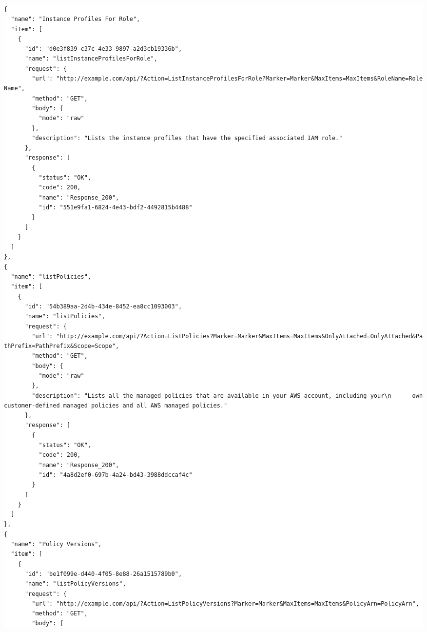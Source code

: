     {
      "name": "Instance Profiles For Role",
      "item": [
        {
          "id": "d0e3f839-c37c-4e33-9897-a2d3cb19336b",
          "name": "listInstanceProfilesForRole",
          "request": {
            "url": "http://example.com/api/?Action=ListInstanceProfilesForRole?Marker=Marker&MaxItems=MaxItems&RoleName=RoleName",
            "method": "GET",
            "body": {
              "mode": "raw"
            },
            "description": "Lists the instance profiles that have the specified associated IAM role."
          },
          "response": [
            {
              "status": "OK",
              "code": 200,
              "name": "Response_200",
              "id": "551e9fa1-6824-4e43-bdf2-4492815b4488"
            }
          ]
        }
      ]
    },
    {
      "name": "listPolicies",
      "item": [
        {
          "id": "54b389aa-2d4b-434e-8452-ea8cc1093003",
          "name": "listPolicies",
          "request": {
            "url": "http://example.com/api/?Action=ListPolicies?Marker=Marker&MaxItems=MaxItems&OnlyAttached=OnlyAttached&PathPrefix=PathPrefix&Scope=Scope",
            "method": "GET",
            "body": {
              "mode": "raw"
            },
            "description": "Lists all the managed policies that are available in your AWS account, including your\n      own customer-defined managed policies and all AWS managed policies."
          },
          "response": [
            {
              "status": "OK",
              "code": 200,
              "name": "Response_200",
              "id": "4a8d2ef0-697b-4a24-bd43-3988ddccaf4c"
            }
          ]
        }
      ]
    },
    {
      "name": "Policy Versions",
      "item": [
        {
          "id": "be1f099e-d440-4f05-8e88-26a1515789b0",
          "name": "listPolicyVersions",
          "request": {
            "url": "http://example.com/api/?Action=ListPolicyVersions?Marker=Marker&MaxItems=MaxItems&PolicyArn=PolicyArn",
            "method": "GET",
            "body": {